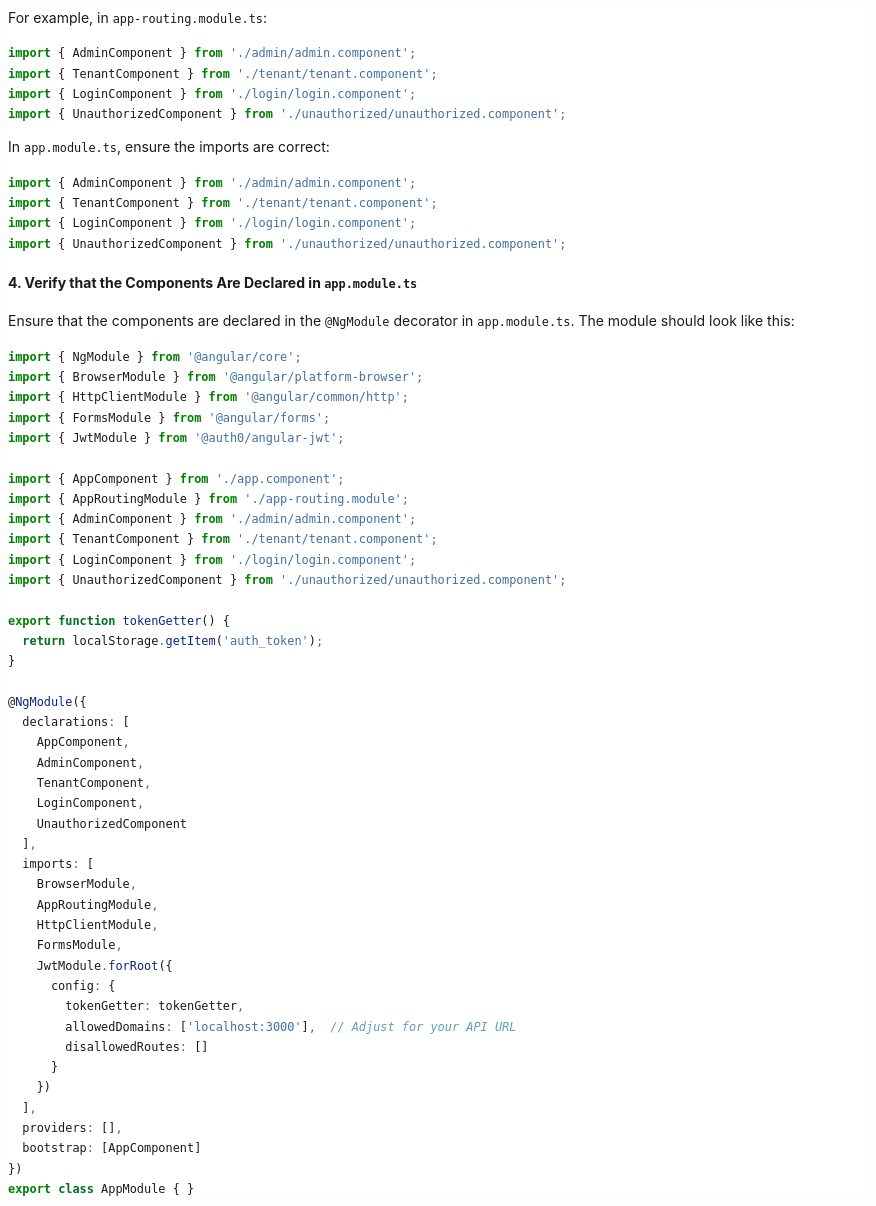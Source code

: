 For example, in `app-routing.module.ts`:

```typescript
import { AdminComponent } from './admin/admin.component';
import { TenantComponent } from './tenant/tenant.component';
import { LoginComponent } from './login/login.component';
import { UnauthorizedComponent } from './unauthorized/unauthorized.component';
```

In `app.module.ts`, ensure the imports are correct:

```typescript
import { AdminComponent } from './admin/admin.component';
import { TenantComponent } from './tenant/tenant.component';
import { LoginComponent } from './login/login.component';
import { UnauthorizedComponent } from './unauthorized/unauthorized.component';
```

#### 4. **Verify that the Components Are Declared in `app.module.ts`**

Ensure that the components are declared in the `@NgModule` decorator in `app.module.ts`. The module should look like this:

```typescript
import { NgModule } from '@angular/core';
import { BrowserModule } from '@angular/platform-browser';
import { HttpClientModule } from '@angular/common/http';
import { FormsModule } from '@angular/forms';
import { JwtModule } from '@auth0/angular-jwt';

import { AppComponent } from './app.component';
import { AppRoutingModule } from './app-routing.module';
import { AdminComponent } from './admin/admin.component';
import { TenantComponent } from './tenant/tenant.component';
import { LoginComponent } from './login/login.component';
import { UnauthorizedComponent } from './unauthorized/unauthorized.component';

export function tokenGetter() {
  return localStorage.getItem('auth_token');
}

@NgModule({
  declarations: [
    AppComponent,
    AdminComponent,
    TenantComponent,
    LoginComponent,
    UnauthorizedComponent
  ],
  imports: [
    BrowserModule,
    AppRoutingModule,
    HttpClientModule,
    FormsModule,
    JwtModule.forRoot({
      config: {
        tokenGetter: tokenGetter,
        allowedDomains: ['localhost:3000'],  // Adjust for your API URL
        disallowedRoutes: []
      }
    })
  ],
  providers: [],
  bootstrap: [AppComponent]
})
export class AppModule { }
```